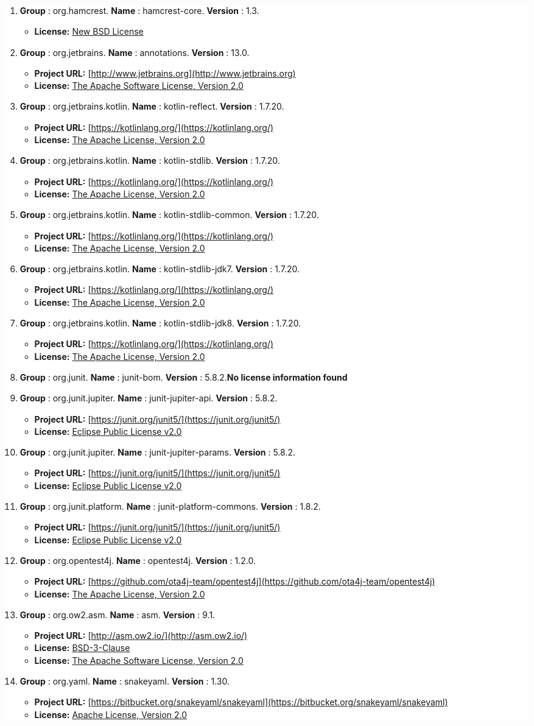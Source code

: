 1.  **Group** : org.hamcrest. **Name** : hamcrest-core. **Version** : 1.3.
     * **License:** [New BSD License](http://www.opensource.org/licenses/bsd-license.php)

1.  **Group** : org.jetbrains. **Name** : annotations. **Version** : 13.0.
     * **Project URL:** [http://www.jetbrains.org](http://www.jetbrains.org)
     * **License:** [The Apache Software License, Version 2.0](http://www.apache.org/licenses/LICENSE-2.0.txt)

1.  **Group** : org.jetbrains.kotlin. **Name** : kotlin-reflect. **Version** : 1.7.20.
     * **Project URL:** [https://kotlinlang.org/](https://kotlinlang.org/)
     * **License:** [The Apache License, Version 2.0](http://www.apache.org/licenses/LICENSE-2.0.txt)

1.  **Group** : org.jetbrains.kotlin. **Name** : kotlin-stdlib. **Version** : 1.7.20.
     * **Project URL:** [https://kotlinlang.org/](https://kotlinlang.org/)
     * **License:** [The Apache License, Version 2.0](http://www.apache.org/licenses/LICENSE-2.0.txt)

1.  **Group** : org.jetbrains.kotlin. **Name** : kotlin-stdlib-common. **Version** : 1.7.20.
     * **Project URL:** [https://kotlinlang.org/](https://kotlinlang.org/)
     * **License:** [The Apache License, Version 2.0](http://www.apache.org/licenses/LICENSE-2.0.txt)

1.  **Group** : org.jetbrains.kotlin. **Name** : kotlin-stdlib-jdk7. **Version** : 1.7.20.
     * **Project URL:** [https://kotlinlang.org/](https://kotlinlang.org/)
     * **License:** [The Apache License, Version 2.0](http://www.apache.org/licenses/LICENSE-2.0.txt)

1.  **Group** : org.jetbrains.kotlin. **Name** : kotlin-stdlib-jdk8. **Version** : 1.7.20.
     * **Project URL:** [https://kotlinlang.org/](https://kotlinlang.org/)
     * **License:** [The Apache License, Version 2.0](http://www.apache.org/licenses/LICENSE-2.0.txt)

1.  **Group** : org.junit. **Name** : junit-bom. **Version** : 5.8.2.**No license information found**
1.  **Group** : org.junit.jupiter. **Name** : junit-jupiter-api. **Version** : 5.8.2.
     * **Project URL:** [https://junit.org/junit5/](https://junit.org/junit5/)
     * **License:** [Eclipse Public License v2.0](https://www.eclipse.org/legal/epl-v20.html)

1.  **Group** : org.junit.jupiter. **Name** : junit-jupiter-params. **Version** : 5.8.2.
     * **Project URL:** [https://junit.org/junit5/](https://junit.org/junit5/)
     * **License:** [Eclipse Public License v2.0](https://www.eclipse.org/legal/epl-v20.html)

1.  **Group** : org.junit.platform. **Name** : junit-platform-commons. **Version** : 1.8.2.
     * **Project URL:** [https://junit.org/junit5/](https://junit.org/junit5/)
     * **License:** [Eclipse Public License v2.0](https://www.eclipse.org/legal/epl-v20.html)

1.  **Group** : org.opentest4j. **Name** : opentest4j. **Version** : 1.2.0.
     * **Project URL:** [https://github.com/ota4j-team/opentest4j](https://github.com/ota4j-team/opentest4j)
     * **License:** [The Apache License, Version 2.0](http://www.apache.org/licenses/LICENSE-2.0.txt)

1.  **Group** : org.ow2.asm. **Name** : asm. **Version** : 9.1.
     * **Project URL:** [http://asm.ow2.io/](http://asm.ow2.io/)
     * **License:** [BSD-3-Clause](https://asm.ow2.io/license.html)
     * **License:** [The Apache Software License, Version 2.0](http://www.apache.org/licenses/LICENSE-2.0.txt)

1.  **Group** : org.yaml. **Name** : snakeyaml. **Version** : 1.30.
     * **Project URL:** [https://bitbucket.org/snakeyaml/snakeyaml](https://bitbucket.org/snakeyaml/snakeyaml)
     * **License:** [Apache License, Version 2.0](http://www.apache.org/licenses/LICENSE-2.0.txt)
